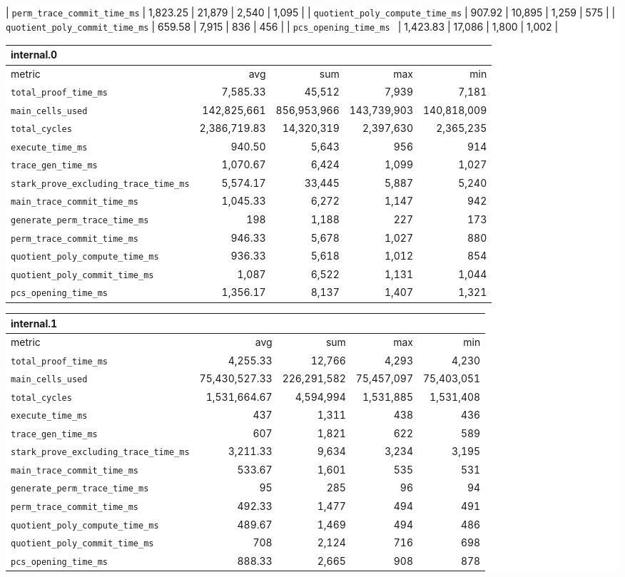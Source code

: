 | `perm_trace_commit_time_ms` |  1,823.25 |  21,879 |  2,540 |  1,095 |
| `quotient_poly_compute_time_ms` |  907.92 |  10,895 |  1,259 |  575 |
| `quotient_poly_commit_time_ms` |  659.58 |  7,915 |  836 |  456 |
| `pcs_opening_time_ms ` |  1,423.83 |  17,086 |  1,800 |  1,002 |

| internal.0 |||||
|:---|---:|---:|---:|---:|
|metric|avg|sum|max|min|
| `total_proof_time_ms ` |  7,585.33 |  45,512 |  7,939 |  7,181 |
| `main_cells_used     ` |  142,825,661 |  856,953,966 |  143,739,903 |  140,818,009 |
| `total_cycles        ` |  2,386,719.83 |  14,320,319 |  2,397,630 |  2,365,235 |
| `execute_time_ms     ` |  940.50 |  5,643 |  956 |  914 |
| `trace_gen_time_ms   ` |  1,070.67 |  6,424 |  1,099 |  1,027 |
| `stark_prove_excluding_trace_time_ms` |  5,574.17 |  33,445 |  5,887 |  5,240 |
| `main_trace_commit_time_ms` |  1,045.33 |  6,272 |  1,147 |  942 |
| `generate_perm_trace_time_ms` |  198 |  1,188 |  227 |  173 |
| `perm_trace_commit_time_ms` |  946.33 |  5,678 |  1,027 |  880 |
| `quotient_poly_compute_time_ms` |  936.33 |  5,618 |  1,012 |  854 |
| `quotient_poly_commit_time_ms` |  1,087 |  6,522 |  1,131 |  1,044 |
| `pcs_opening_time_ms ` |  1,356.17 |  8,137 |  1,407 |  1,321 |

| internal.1 |||||
|:---|---:|---:|---:|---:|
|metric|avg|sum|max|min|
| `total_proof_time_ms ` |  4,255.33 |  12,766 |  4,293 |  4,230 |
| `main_cells_used     ` |  75,430,527.33 |  226,291,582 |  75,457,097 |  75,403,051 |
| `total_cycles        ` |  1,531,664.67 |  4,594,994 |  1,531,885 |  1,531,408 |
| `execute_time_ms     ` |  437 |  1,311 |  438 |  436 |
| `trace_gen_time_ms   ` |  607 |  1,821 |  622 |  589 |
| `stark_prove_excluding_trace_time_ms` |  3,211.33 |  9,634 |  3,234 |  3,195 |
| `main_trace_commit_time_ms` |  533.67 |  1,601 |  535 |  531 |
| `generate_perm_trace_time_ms` |  95 |  285 |  96 |  94 |
| `perm_trace_commit_time_ms` |  492.33 |  1,477 |  494 |  491 |
| `quotient_poly_compute_time_ms` |  489.67 |  1,469 |  494 |  486 |
| `quotient_poly_commit_time_ms` |  708 |  2,124 |  716 |  698 |
| `pcs_opening_time_ms ` |  888.33 |  2,665 |  908 |  878 |
